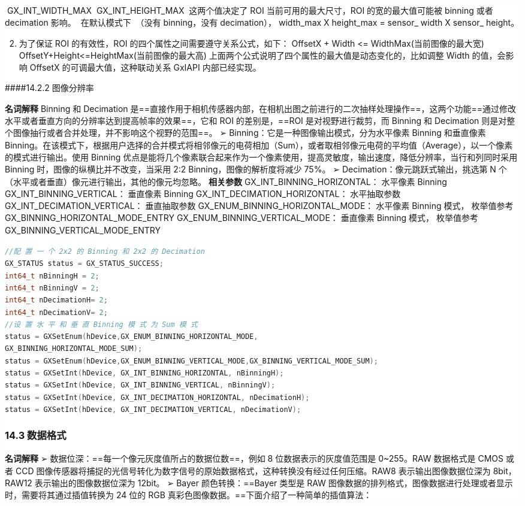 ​       GX_INT_WIDTH_MAX
​       GX_INT_HEIGHT_MAX
​       这两个值决定了 ROI 当前可用的最大尺寸，ROI 的宽的最大值可能被 binning 或者 decimation 影响。
​       在默认模式下
​    （没有 binning，没有 decimation）， width_max X height_max = sensor_ width X sensor_ height。

2) 为了保证 ROI 的有效性，ROI 的四个属性之间需要遵守关系公式，如下：
OffsetX + Width <= WidthMax(当前图像的最大宽)
OffsetY+Height<=HeightMax(当前图像的最大高)
上面两个公式说明了四个属性的最大值是动态变化的，比如调整 Width 的值，会影响 OffsetX 的可调最大值，这种联动关系 GxIAPI 内部已经实现。

####14.2.2 图像分辨率

**名词解释**
Binning 和 Decimation 是==直接作用于相机传感器内部，在相机出图之前进行的二次抽样处理操作==，这两个功能==通过修改水平或者垂直方向的分辨率达到提高帧率的效果==，它和 ROI 的差别是，==ROI 是对视野进行裁剪，而 Binning 和 Decimation 则是对整个图像抽行或者合并处理，并不影响这个视野的范围==。
➢ Binning：它是一种图像输出模式，分为水平像素 Binning 和垂直像素 Binning。在该模式下，根据用户选择的合并模式将相邻像元的电荷相加（Sum），或者取相邻像元电荷的平均值（Average），以一个像素的模式进行输出。使用 Binning 优点是能将几个像素联合起来作为一个像素使用，提高灵敏度，输出速度，降低分辨率，当行和列同时采用 Binning 时，图像的纵横比并不改变，当采用 2:2 Binning，图像的解析度将减少 75%。
➢ Decimation：像元跳跃式输出，挑选第 N 个（水平或者垂直）像元进行输出，其他的像元均忽略。
**相关参数**
GX_INT_BINNING_HORIZONTAL：                                 水平像素 Binning
GX_INT_BINNING_VERTICAL：                                        垂直像素 Binning
GX_INT_DECIMATION_HORIZONTAL：                          水平抽取参数
GX_INT_DECIMATION_VERTICAL：                                 垂直抽取参数
GX_ENUM_BINNING_HORIZONTAL_MODE：               水平像素 Binning 模式，
                                                                                              枚举值参考 GX_BINNING_HORIZONTAL_MODE_ENTRY
GX_ENUM_BINNING_VERTICAL_MODE：                       垂直像素 Binning 模式，
                                                                                               枚举值参考 GX_BINNING_VERTICAL_MODE_ENTRY

```c++
//配 置 一 个 2x2 的 Binning 和 2x2 的 Decimation
GX_STATUS status = GX_STATUS_SUCCESS;
int64_t nBinningH = 2;
int64_t nBinningV = 2;
int64_t nDecimationH= 2;
int64_t nDecimationV= 2;
//设 置 水 平 和 垂 直 Binning 模 式 为 Sum 模 式
status = GXSetEnum(hDevice,GX_ENUM_BINNING_HORIZONTAL_MODE,
GX_BINNING_HORIZONTAL_MODE_SUM);
status = GXSetEnum(hDevice,GX_ENUM_BINNING_VERTICAL_MODE,GX_BINNING_VERTICAL_MODE_SUM);
status = GXSetInt(hDevice, GX_INT_BINNING_HORIZONTAL, nBinningH);
status = GXSetInt(hDevice, GX_INT_BINNING_VERTICAL, nBinningV);
status = GXSetInt(hDevice, GX_INT_DECIMATION_HORIZONTAL, nDecimationH);
status = GXSetInt(hDevice, GX_INT_DECIMATION_VERTICAL, nDecimationV);
```

### 14.3  数据格式

**名词解释**
➢ 数据位深：==每一个像元灰度值所占的数据位数==，例如 8 位数据表示的灰度值范围是 0~255。RAW 数据格式是 CMOS 或者 CCD 图像传感器将捕捉的光信号转化为数字信号的原始数据格式，这种转换没有经过任何压缩。RAW8 表示输出图像数据位深为 8bit，RAW12 表示输出的图像数据位深为 12bit。
➢ Bayer 颜色转换：==Bayer 类型是 RAW 图像数据的排列格式，图像数据进行处理或者显示时，需要将其通过插值转换为 24 位的 RGB 真彩色图像数据。==下面介绍了一种简单的插值算法：
